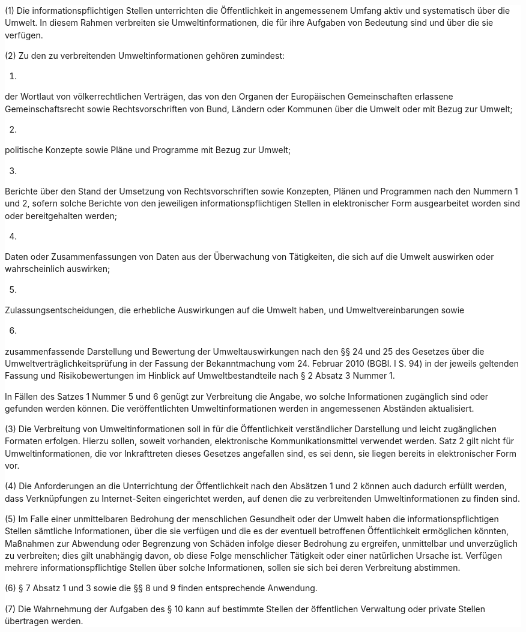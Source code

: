 (1) Die informationspflichtigen Stellen unterrichten die Öffentlichkeit in angemessenem Umfang aktiv und systematisch über die Umwelt. In diesem Rahmen verbreiten sie Umweltinformationen, die für ihre Aufgaben von Bedeutung sind und über die sie verfügen.

(2) Zu den zu verbreitenden Umweltinformationen gehören zumindest:

1.  
der Wortlaut von völkerrechtlichen Verträgen, das von den Organen der Europäischen Gemeinschaften erlassene Gemeinschaftsrecht sowie Rechtsvorschriften von Bund, Ländern oder Kommunen über die Umwelt oder mit Bezug zur Umwelt;

2.  
politische Konzepte sowie Pläne und Programme mit Bezug zur Umwelt;

3.  
Berichte über den Stand der Umsetzung von Rechtsvorschriften sowie Konzepten, Plänen und Programmen nach den Nummern 1 und 2, sofern solche Berichte von den jeweiligen informationspflichtigen Stellen in elektronischer Form ausgearbeitet worden sind oder bereitgehalten werden;

4.  
Daten oder Zusammenfassungen von Daten aus der Überwachung von Tätigkeiten, die sich auf die Umwelt auswirken oder wahrscheinlich auswirken;

5.  
Zulassungsentscheidungen, die erhebliche Auswirkungen auf die Umwelt haben, und Umweltvereinbarungen sowie

6.  
zusammenfassende Darstellung und Bewertung der Umweltauswirkungen nach den §§ 24 und 25 des Gesetzes über die Umweltverträglichkeitsprüfung in der Fassung der Bekanntmachung vom 24. Februar 2010 (BGBl. I S. 94) in der jeweils geltenden Fassung und Risikobewertungen im Hinblick auf Umweltbestandteile nach § 2 Absatz 3 Nummer 1.

In Fällen des Satzes 1 Nummer 5 und 6 genügt zur Verbreitung die Angabe, wo solche Informationen zugänglich sind oder gefunden werden können. Die veröffentlichten Umweltinformationen werden in angemessenen Abständen aktualisiert.

(3) Die Verbreitung von Umweltinformationen soll in für die Öffentlichkeit verständlicher Darstellung und leicht zugänglichen Formaten erfolgen. Hierzu sollen, soweit vorhanden, elektronische Kommunikationsmittel verwendet werden. Satz 2 gilt nicht für Umweltinformationen, die vor Inkrafttreten dieses Gesetzes angefallen sind, es sei denn, sie liegen bereits in elektronischer Form vor.

(4) Die Anforderungen an die Unterrichtung der Öffentlichkeit nach den Absätzen 1 und 2 können auch dadurch erfüllt werden, dass Verknüpfungen zu Internet-Seiten eingerichtet werden, auf denen die zu verbreitenden Umweltinformationen zu finden sind.

(5) Im Falle einer unmittelbaren Bedrohung der menschlichen Gesundheit oder der Umwelt haben die informationspflichtigen Stellen sämtliche Informationen, über die sie verfügen und die es der eventuell betroffenen Öffentlichkeit ermöglichen könnten, Maßnahmen zur Abwendung oder Begrenzung von Schäden infolge dieser Bedrohung zu ergreifen, unmittelbar und unverzüglich zu verbreiten; dies gilt unabhängig davon, ob diese Folge menschlicher Tätigkeit oder einer natürlichen Ursache ist. Verfügen mehrere informationspflichtige Stellen über solche Informationen, sollen sie sich bei deren Verbreitung abstimmen.

(6) § 7 Absatz 1 und 3 sowie die §§ 8 und 9 finden entsprechende Anwendung.

(7) Die Wahrnehmung der Aufgaben des § 10 kann auf bestimmte Stellen der öffentlichen Verwaltung oder private Stellen übertragen werden.
